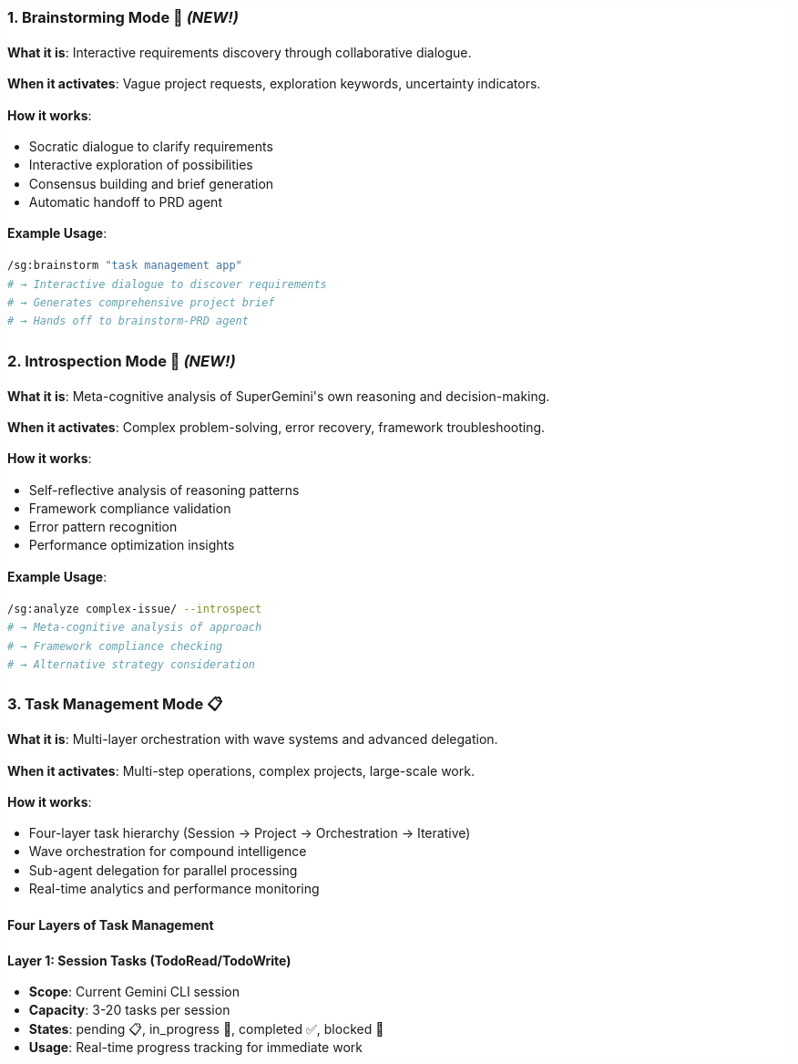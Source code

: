 ### 1. Brainstorming Mode 🎯 *(NEW!)*

**What it is**: Interactive requirements discovery through collaborative dialogue.

**When it activates**: Vague project requests, exploration keywords, uncertainty indicators.

**How it works**: 
- Socratic dialogue to clarify requirements
- Interactive exploration of possibilities  
- Consensus building and brief generation
- Automatic handoff to PRD agent

**Example Usage**:
```bash
/sg:brainstorm "task management app"
# → Interactive dialogue to discover requirements
# → Generates comprehensive project brief
# → Hands off to brainstorm-PRD agent
```

### 2. Introspection Mode 🧠 *(NEW!)*

**What it is**: Meta-cognitive analysis of SuperGemini's own reasoning and decision-making.

**When it activates**: Complex problem-solving, error recovery, framework troubleshooting.

**How it works**:
- Self-reflective analysis of reasoning patterns
- Framework compliance validation  
- Error pattern recognition
- Performance optimization insights

**Example Usage**:
```bash
/sg:analyze complex-issue/ --introspect
# → Meta-cognitive analysis of approach
# → Framework compliance checking
# → Alternative strategy consideration
```

### 3. Task Management Mode 📋

**What it is**: Multi-layer orchestration with wave systems and advanced delegation.

**When it activates**: Multi-step operations, complex projects, large-scale work.

**How it works**: 
- Four-layer task hierarchy (Session → Project → Orchestration → Iterative)
- Wave orchestration for compound intelligence
- Sub-agent delegation for parallel processing
- Real-time analytics and performance monitoring

#### Four Layers of Task Management

**Layer 1: Session Tasks (TodoRead/TodoWrite)**
- **Scope**: Current Gemini CLI session
- **Capacity**: 3-20 tasks per session
- **States**: pending 📋, in_progress 🔄, completed ✅, blocked 🚧
- **Usage**: Real-time progress tracking for immediate work
